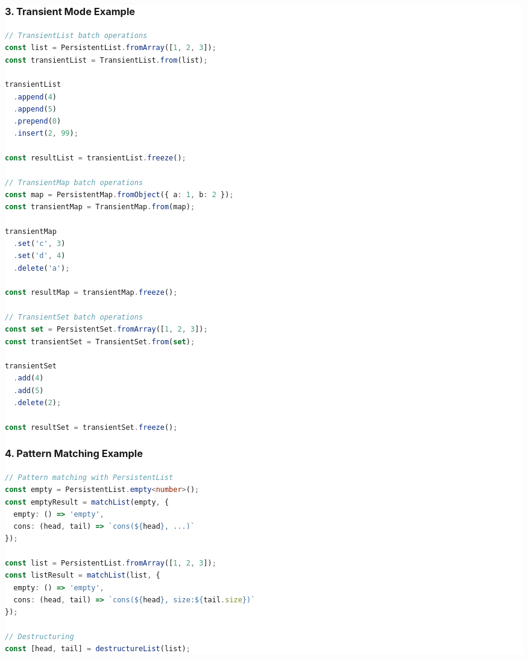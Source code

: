 ### 3. **Transient Mode Example**

```typescript
// TransientList batch operations
const list = PersistentList.fromArray([1, 2, 3]);
const transientList = TransientList.from(list);

transientList
  .append(4)
  .append(5)
  .prepend(0)
  .insert(2, 99);

const resultList = transientList.freeze();

// TransientMap batch operations
const map = PersistentMap.fromObject({ a: 1, b: 2 });
const transientMap = TransientMap.from(map);

transientMap
  .set('c', 3)
  .set('d', 4)
  .delete('a');

const resultMap = transientMap.freeze();

// TransientSet batch operations
const set = PersistentSet.fromArray([1, 2, 3]);
const transientSet = TransientSet.from(set);

transientSet
  .add(4)
  .add(5)
  .delete(2);

const resultSet = transientSet.freeze();
```

### 4. **Pattern Matching Example**

```typescript
// Pattern matching with PersistentList
const empty = PersistentList.empty<number>();
const emptyResult = matchList(empty, {
  empty: () => 'empty',
  cons: (head, tail) => `cons(${head}, ...)`
});

const list = PersistentList.fromArray([1, 2, 3]);
const listResult = matchList(list, {
  empty: () => 'empty',
  cons: (head, tail) => `cons(${head}, size:${tail.size})`
});

// Destructuring
const [head, tail] = destructureList(list);
```
